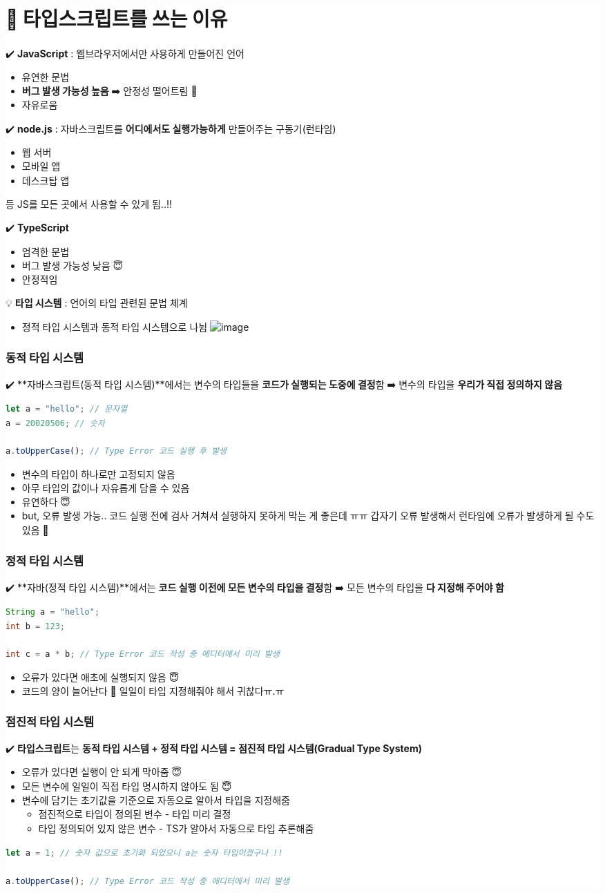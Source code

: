 # 📎 타입스크립트를 쓰는 이유

✔️ **JavaScript** : 웹브라우저에서만 사용하게 만들어진 언어
- 유연한 문법
- **버그 발생 가능성 높음** ➡️ 안정성 떨어트림 👿
- 자유로움

✔️ **node.js** : 자바스크립트를 **어디에서도 실행가능하게** 만들어주는 구동기(런타임)
- 웹 서버
- 모바일 앱
- 데스크탑 앱

등 JS를 모든 곳에서 사용할 수 있게 됨..!!

✔️ **TypeScript**
- 엄격한 문법
- 버그 발생 가능성 낮음 😇
- 안정적임

💡 **타입 시스템** : 언어의 타입 관련된 문법 체계
- 정적 타입 시스템과 동적 타입 시스템으로 나뉨
![image](https://github.com/user-attachments/assets/55c8bc6b-52b8-4d93-ac5f-074e70bd7417)

### 동적 타입 시스템
✔️ **자바스크립트(동적 타입 시스템)**에서는 변수의 타입들을 **코드가 실행되는 도중에 결정**함
➡️ 변수의 타입을 **우리가 직접 정의하지 않음**
```javascript
let a = "hello"; // 문자열
a = 20020506; // 숫자

a.toUpperCase(); // Type Error 코드 실행 후 발생
```
- 변수의 타입이 하나로만 고정되지 않음
- 아무 타입의 값이나 자유롭게 담을 수 있음
- 유연하다 😇
- but, 오류 발생 가능.. 코드 실행 전에 검사 거쳐서 실행하지 못하게 막는 게 좋은데 ㅠㅠ 갑자기 오류 발생해서 런타임에 오류가 발생하게 될 수도 있음 👿

### 정적 타입 시스템
✔️ **자바(정적 타입 시스템)**에서는 **코드 실행 이전에 모든 변수의 타입을 결정**함
➡️ 모든 변수의 타입을 **다 지정해 주어야 함**
```java
String a = "hello";
int b = 123;

int c = a * b; // Type Error 코드 작성 중 에디터에서 미리 발생
```
- 오류가 있다면 애초에 실행되지 않음 😇
- 코드의 양이 늘어난다 👿 일일이 타입 지정해줘야 해서 귀찮다ㅠ.ㅠ

### 점진적 타입 시스템
✔️ **타입스크립트**는 **동적 타입 시스템 + 정적 타입 시스템 = 점진적 타입 시스템(Gradual Type System)**
- 오류가 있다면 실행이 안 되게 막아줌 😇
- 모든 변수에 일일이 직접 타입 명시하지 않아도 됨 😇
- 변수에 담기는 초기값을 기준으로 자동으로 알아서 타입을 지정해줌
	- 점진적으로 타입이 정의된 변수 - 타입 미리 결정
	- 타입 정의되어 있지 않은 변수 - TS가 알아서 자동으로 타입 추론해줌
```typescript
let a = 1; // 숫자 값으로 초기화 되었으니 a는 숫자 타입이겠구나 !!

a.toUpperCase(); // Type Error 코드 작성 중 에디터에서 미리 발생
```
